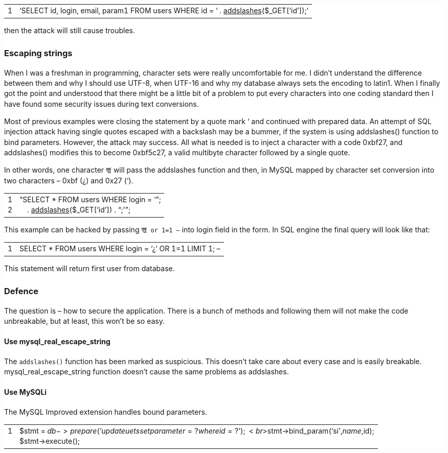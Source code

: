 |     |     |
| --- | --- |
| 1   | ‘SELECT id, login, email, param1 FROM users WHERE id = ‘  .  [addslashes](http://www.php.net/addslashes)($_GET[‘id’]);‘ |

then the attack will still cause troubles.

### Escaping strings

When I was a freshman in programming, character sets were really uncomfortable for me. I didn’t understand the difference between them and why I should use UTF-8, when UTF-16 and why my database always sets the encoding to latin1. When I finally got the point and understood that there might be a little bit of a problem to put every characters into one coding standard then I have found some security issues during text conversions.

Most of previous examples were closing the statement by a quote mark ‘ and continued with prepared data. An attempt of SQL injection attack having single quotes escaped with a backslash may be a bummer, if the system is using addslashes() function to bind parameters. However, the attack may success. All what is needed is to inject a character with a code 0xbf27, and addslashes() modifies this to become 0xbf5c27, a valid multibyte character followed by a single quote.

In other words, one character `뼧` will pass the addslashes function and then, in MySQL mapped by character set conversion into two characters – 0xbf (¿) and 0x27 (‘).

|     |     |
| --- | --- |
| 1<br>2 | “SELECT * FROM users WHERE login = ‘”;<br>    .  [addslashes](http://www.php.net/addslashes)($_GET[‘id’])  .  “;'”; |

This example can be hacked by passing `뼧 or 1=1 –` into login field in the form. In SQL engine the final query will look like that:

|     |     |
| --- | --- |
| 1   | SELECT  *  FROM users WHERE login =  ‘&iquest;’  OR  1=1  LIMIT  1; *–* |

This statement will return first user from database.

### Defence

The question is – how to secure the application. There is a bunch of methods and following them will not make the code unbreakable, but at least, this won’t be so easy.

#### Use mysql_real_escape_string

The `addslashes()` function has been marked as suspicious. This doesn’t take care about every case and is easily breakable. mysql_real_escape_string function doesn’t cause the same problems as addslashes.

#### Use MySQLi

The MySQL Improved extension handles bound parameters.

|     |     |
| --- | --- |
| 1   | $stmt  =  $db->prepare(‘update uets set parameter = ? where id = ?’);<br>$stmt->bind_param(‘si’,$name,$id);<br>$stmt->execute(); |

